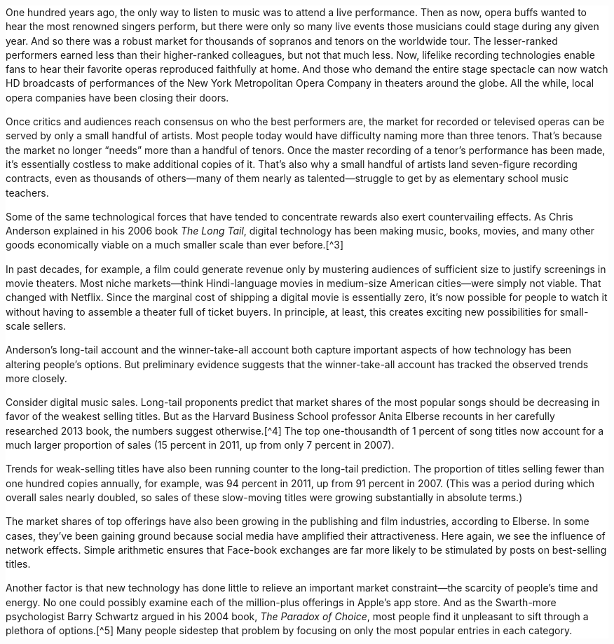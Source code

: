 One hundred years ago, the only way to listen to music was to attend a live performance. Then as now, opera buffs wanted to hear the most renowned singers perform, but there were only so many live events those musicians could stage during any given year. And so there was a robust market for thousands of sopranos and tenors on the worldwide tour. The lesser-ranked performers earned less than their higher-ranked colleagues, but not that much less. Now, lifelike recording technologies enable fans to hear their favorite operas reproduced faithfully at home. And those who demand the entire stage spectacle can now watch HD broadcasts of performances of the New York Metropolitan Opera Company in theaters around the globe. All the while, local opera companies have been closing their doors.

Once critics and audiences reach consensus on who the best performers are, the market for recorded or televised operas can be served by only a small handful of artists. Most people today would have difficulty naming more than three tenors. That’s because the market no longer “needs” more than a handful of tenors. Once the master recording of a tenor’s performance has been made, it’s essentially costless to make additional copies of it. That’s also why a small handful of artists land seven-figure recording contracts, even as thousands of others—many of them nearly as talented—struggle to get by as elementary school music teachers.

Some of the same technological forces that have tended to concentrate rewards also exert countervailing effects. As Chris Anderson explained in his 2006 book _The Long Tail_, digital technology has been making music, books, movies, and many other goods economically viable on a much smaller scale than ever before.[^3]

In past decades, for example, a film could generate revenue only by mustering audiences of sufficient size to justify screenings in movie theaters. Most niche markets—think Hindi-language movies in medium-size American cities—were simply not viable. That changed with Netflix. Since the marginal cost of shipping a digital movie is essentially zero, it’s now possible for people to watch it without having to assemble a theater full of ticket buyers. In principle, at least, this creates exciting new possibilities for small-scale sellers.

Anderson’s long-tail account and the winner-take-all account both capture important aspects of how technology has been altering people’s options. But preliminary evidence suggests that the winner-take-all account has tracked the observed trends more closely.

Consider digital music sales. Long-tail proponents predict that market shares of the most popular songs should be decreasing in favor of the weakest selling titles. But as the Harvard Business School professor Anita Elberse recounts in her carefully researched 2013 book, the numbers suggest otherwise.[^4] The top one-thousandth of 1 percent of song titles now account for a much larger proportion of sales (15 percent in 2011, up from only 7 percent in 2007).

Trends for weak-selling titles have also been running counter to the long-tail prediction. The proportion of titles selling fewer than one hundred copies annually, for example, was 94 percent in 2011, up from 91 percent in 2007. (This was a period during which overall sales nearly doubled, so sales of these slow-moving titles were growing substantially in absolute terms.)

The market shares of top offerings have also been growing in the publishing and film industries, according to Elberse. In some cases, they’ve been gaining ground because social media have amplified their attractiveness. Here again, we see the influence of network effects. Simple arithmetic ensures that Face-book exchanges are far more likely to be stimulated by posts on best-selling titles.

Another factor is that new technology has done little to relieve an important market constraint—the scarcity of people’s time and energy. No one could possibly examine each of the million-plus offerings in Apple’s app store. And as the Swarth-more psychologist Barry Schwartz argued in his 2004 book, _The Paradox of Choice_, most people find it unpleasant to sift through a plethora of options.[^5] Many people sidestep that problem by focusing on only the most popular entries in each category.
